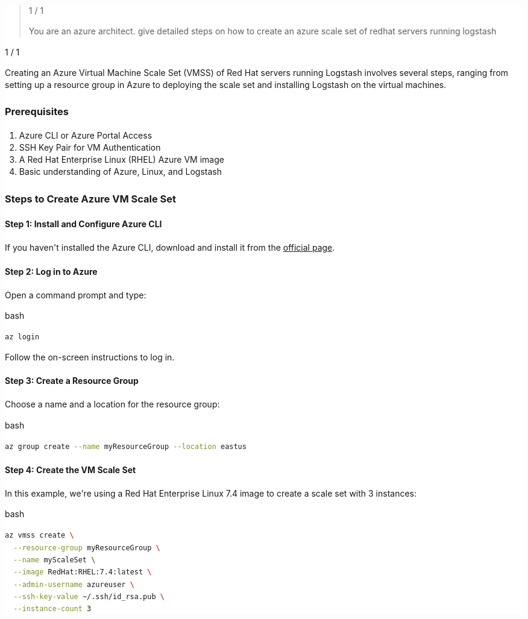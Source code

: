 > 1 / 1
> 
> You are an azure architect. give detailed steps on how to create an azure scale set of redhat servers running logstash

1 / 1

Creating an Azure Virtual Machine Scale Set (VMSS) of Red Hat servers running Logstash involves several steps, ranging from setting up a resource group in Azure to deploying the scale set and installing Logstash on the virtual machines.

### Prerequisites

1.  Azure CLI or Azure Portal Access
2.  SSH Key Pair for VM Authentication
3.  A Red Hat Enterprise Linux (RHEL) Azure VM image
4.  Basic understanding of Azure, Linux, and Logstash

### Steps to Create Azure VM Scale Set

#### Step 1: Install and Configure Azure CLI

If you haven't installed the Azure CLI, download and install it from the [official page](https://docs.microsoft.com/en-us/cli/azure/install-azure-cli).

#### Step 2: Log in to Azure

Open a command prompt and type:

bash

```bash
az login
```

Follow the on-screen instructions to log in.

#### Step 3: Create a Resource Group

Choose a name and a location for the resource group:

bash

```bash
az group create --name myResourceGroup --location eastus
```

#### Step 4: Create the VM Scale Set

In this example, we're using a Red Hat Enterprise Linux 7.4 image to create a scale set with 3 instances:

bash

```bash
az vmss create \
  --resource-group myResourceGroup \
  --name myScaleSet \
  --image RedHat:RHEL:7.4:latest \
  --admin-username azureuser \
  --ssh-key-value ~/.ssh/id_rsa.pub \
  --instance-count 3
```
